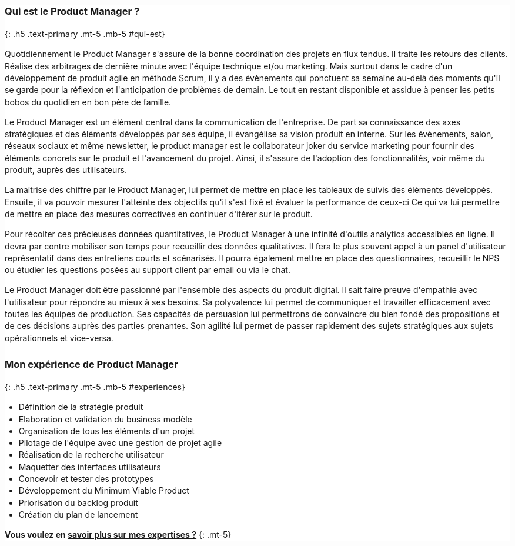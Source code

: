### Qui est le Product Manager ?
{: .h5 .text-primary .mt-5 .mb-5 #qui-est}

Quotidiennement le Product Manager s'assure de la bonne coordination des projets en flux tendus. Il traite les retours des clients. Réalise des arbitrages de dernière minute avec l'équipe technique et/ou marketing. Mais surtout dans le cadre d'un développement de produit agile en méthode Scrum, il y a des évènements qui ponctuent sa semaine au-delà des moments qu'il se garde pour la réflexion et l'anticipation de problèmes de demain. Le tout en restant disponible et assidue à penser les petits bobos du quotidien en bon père de famille.

Le Product Manager est un élément central dans la communication de l'entreprise. De part sa connaissance des axes stratégiques et des éléments développés par ses équipe, il évangélise sa vision produit en interne. Sur les événements, salon, réseaux sociaux et même newsletter, le product manager est le collaborateur joker du service marketing pour fournir des éléments concrets sur le produit et l'avancement du projet. Ainsi, il s'assure de l'adoption des fonctionnalités, voir même du produit, auprès des utilisateurs.

La maitrise des chiffre par le Product Manager, lui permet de mettre en place les tableaux de suivis des éléments développés. Ensuite, il va pouvoir mesurer l'atteinte des objectifs qu'il s'est fixé et évaluer la performance de ceux-ci Ce qui va lui permettre de mettre en place des mesures correctives en continuer d'itérer sur le produit.

Pour récolter ces précieuses données quantitatives, le Product Manager à une infinité d'outils analytics accessibles en ligne. Il devra par contre mobiliser son temps pour recueillir des données qualitatives. Il fera le plus souvent appel à un panel d'utilisateur représentatif dans des entretiens courts et scénarisés. Il pourra également mettre en place des questionnaires, recueillir le NPS ou étudier les questions posées au support client par email ou via le chat.

Le Product Manager doit être passionné par l'ensemble des aspects du produit digital. Il sait faire preuve d'empathie avec l'utilisateur pour répondre au mieux à ses besoins. Sa polyvalence lui permet de communiquer et travailler efficacement avec toutes les équipes de production. Ses capacités de persuasion lui permettrons de convaincre du bien fondé des propositions et de ces décisions auprès des parties prenantes. Son agilité lui permet de passer rapidement des sujets stratégiques aux sujets opérationnels et vice-versa.

### Mon expérience de Product Manager
{: .h5 .text-primary .mt-5 .mb-5 #experiences}

  - Définition de la stratégie produit
  - Elaboration et validation du business modèle
  - Organisation de tous les éléments d'un projet
  - Pilotage de l'équipe avec une gestion de projet agile
  - Réalisation de la recherche utilisateur
  - Maquetter des interfaces utilisateurs
  - Concevoir et tester des prototypes
  - Développement du Minimum Viable Product
  - Priorisation du backlog produit
  - Création du plan de lancement 

**Vous voulez en <a href="/chef-projet-digital.html">savoir plus sur mes expertises ?</a>**
{: .mt-5}